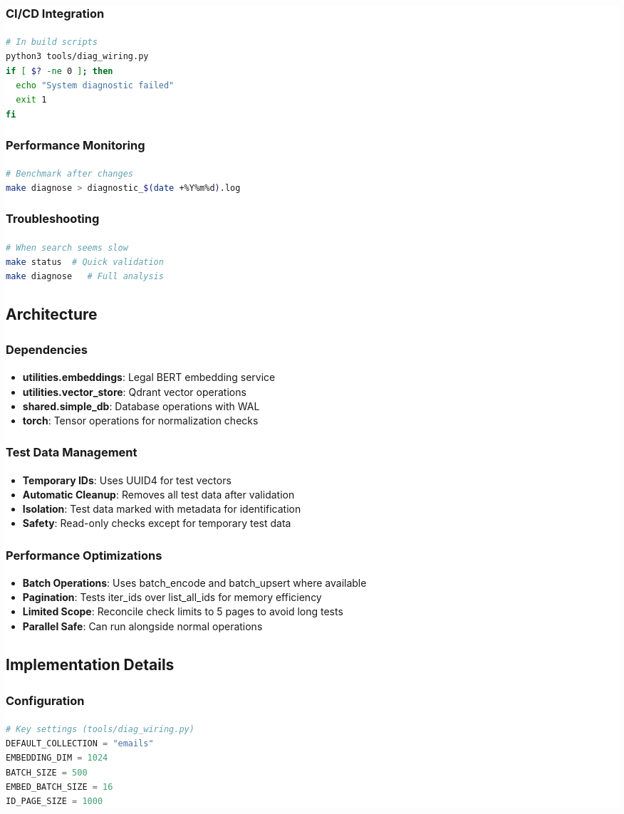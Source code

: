 ### CI/CD Integration
```bash
# In build scripts
python3 tools/diag_wiring.py
if [ $? -ne 0 ]; then
  echo "System diagnostic failed"
  exit 1
fi
```

### Performance Monitoring
```bash
# Benchmark after changes
make diagnose > diagnostic_$(date +%Y%m%d).log
```

### Troubleshooting
```bash
# When search seems slow
make status  # Quick validation
make diagnose   # Full analysis
```

## Architecture

### Dependencies
- **utilities.embeddings**: Legal BERT embedding service
- **utilities.vector_store**: Qdrant vector operations
- **shared.simple_db**: Database operations with WAL
- **torch**: Tensor operations for normalization checks

### Test Data Management
- **Temporary IDs**: Uses UUID4 for test vectors
- **Automatic Cleanup**: Removes all test data after validation
- **Isolation**: Test data marked with metadata for identification
- **Safety**: Read-only checks except for temporary test data

### Performance Optimizations
- **Batch Operations**: Uses batch_encode and batch_upsert where available
- **Pagination**: Tests iter_ids over list_all_ids for memory efficiency
- **Limited Scope**: Reconcile check limits to 5 pages to avoid long tests
- **Parallel Safe**: Can run alongside normal operations

## Implementation Details

### Configuration
```python
# Key settings (tools/diag_wiring.py)
DEFAULT_COLLECTION = "emails"
EMBEDDING_DIM = 1024
BATCH_SIZE = 500
EMBED_BATCH_SIZE = 16
ID_PAGE_SIZE = 1000
```
